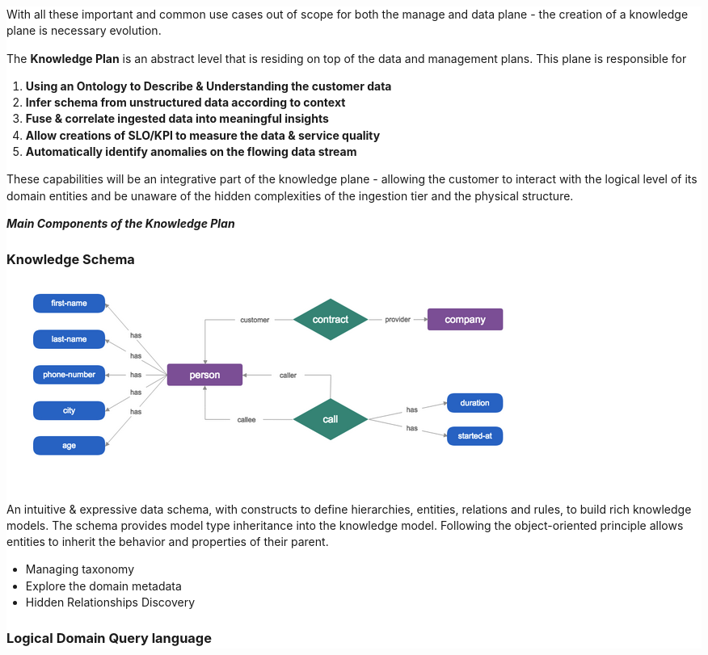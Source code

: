 With all these important and common use cases out of scope for both the manage and data plane - the creation of a knowledge plane is necessary evolution.

The **Knowledge Plan** is an abstract level that is residing on top of the data and management plans. This plane is responsible for
 1) **Using an Ontology to Describe & Understanding the customer data**
 2) **Infer schema from unstructured data according to context**
 3) **Fuse & correlate ingested data into meaningful insights** 
 4) **Allow creations of SLO/KPI to measure the data & service quality**
 5) **Automatically identify anomalies on the flowing data stream**

These capabilities will be an integrative part of the knowledge plane - allowing the customer to interact with the logical
level of its domain entities and be unaware of the hidden complexities of the ingestion tier and the physical structure.

**_Main Components of the Knowledge Plan_**


### Knowledge Schema

![](../img/knowledge-schema.png)

An intuitive & expressive data schema, with constructs to define hierarchies, entities, relations and rules, to build rich knowledge models.
The schema provides model type inheritance into the knowledge model. Following the object-oriented principle allows entities to inherit the behavior and properties of their parent.

- Managing taxonomy
- Explore the domain metadata 
- Hidden Relationships Discovery

### Logical Domain Query language 